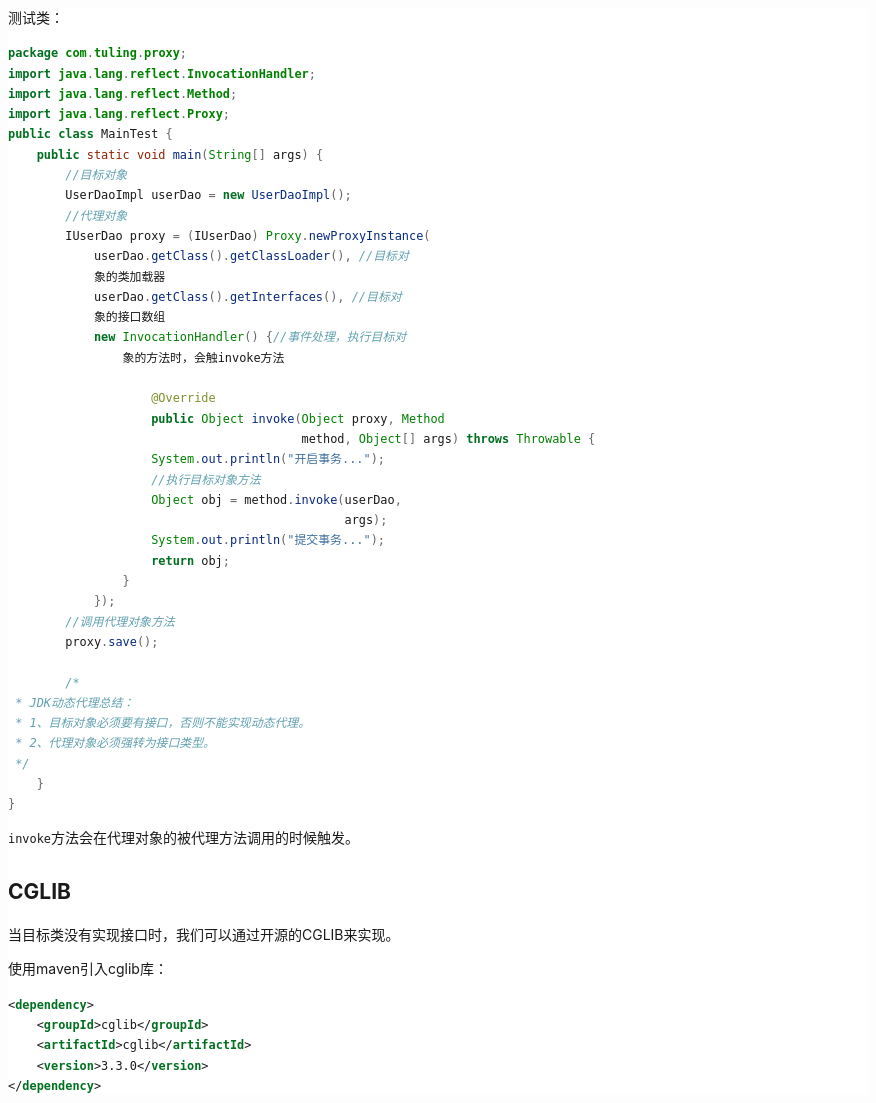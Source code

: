 测试类：

```java
package com.tuling.proxy;
import java.lang.reflect.InvocationHandler;
import java.lang.reflect.Method;
import java.lang.reflect.Proxy;
public class MainTest {
    public static void main(String[] args) {
        //目标对象
        UserDaoImpl userDao = new UserDaoImpl();
        //代理对象
        IUserDao proxy = (IUserDao) Proxy.newProxyInstance(
            userDao.getClass().getClassLoader(), //目标对
            象的类加载器
            userDao.getClass().getInterfaces(), //目标对
            象的接口数组
            new InvocationHandler() {//事件处理，执行目标对
                象的方法时，会触invoke方法

                    @Override
                    public Object invoke(Object proxy, Method
                                         method, Object[] args) throws Throwable {
                    System.out.println("开启事务...");
                    //执行目标对象方法
                    Object obj = method.invoke(userDao,
                                               args);
                    System.out.println("提交事务...");
                    return obj;
                }
            });
        //调用代理对象方法
        proxy.save();

        /*
 * JDK动态代理总结：
 * 1、目标对象必须要有接口，否则不能实现动态代理。
 * 2、代理对象必须强转为接口类型。
 */
    }
}
```

`invoke`方法会在代理对象的被代理方法调用的时候触发。

## CGLIB

当目标类没有实现接口时，我们可以通过开源的CGLIB来实现。

使用maven引入cglib库：

```xml
<dependency>
    <groupId>cglib</groupId>
    <artifactId>cglib</artifactId>
    <version>3.3.0</version>
</dependency>
```
